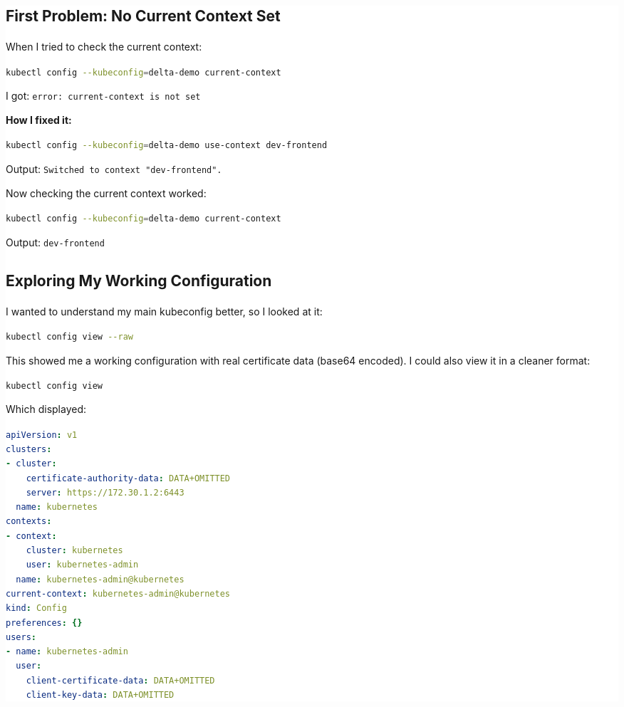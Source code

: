 ## First Problem: No Current Context Set

When I tried to check the current context:
```bash
kubectl config --kubeconfig=delta-demo current-context
```
I got: `error: current-context is not set`

**How I fixed it:**
```bash
kubectl config --kubeconfig=delta-demo use-context dev-frontend
```
Output: `Switched to context "dev-frontend".`

Now checking the current context worked:
```bash
kubectl config --kubeconfig=delta-demo current-context
```
Output: `dev-frontend`

## Exploring My Working Configuration

I wanted to understand my main kubeconfig better, so I looked at it:
```bash
kubectl config view --raw
```

This showed me a working configuration with real certificate data (base64 encoded). I could also view it in a cleaner format:
```bash
kubectl config view
```

Which displayed:
```yaml
apiVersion: v1
clusters:
- cluster:
    certificate-authority-data: DATA+OMITTED
    server: https://172.30.1.2:6443
  name: kubernetes
contexts:
- context:
    cluster: kubernetes
    user: kubernetes-admin
  name: kubernetes-admin@kubernetes
current-context: kubernetes-admin@kubernetes
kind: Config
preferences: {}
users:
- name: kubernetes-admin
  user:
    client-certificate-data: DATA+OMITTED
    client-key-data: DATA+OMITTED
```
